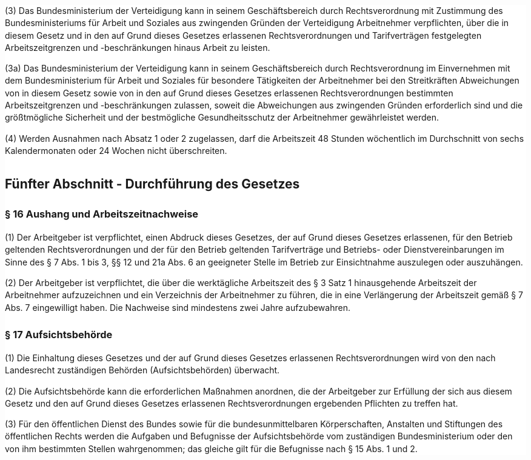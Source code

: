 (3) Das Bundesministerium der Verteidigung kann in seinem
Geschäftsbereich durch Rechtsverordnung mit Zustimmung des
Bundesministeriums für Arbeit und Soziales aus zwingenden Gründen der
Verteidigung Arbeitnehmer verpflichten, über die in diesem Gesetz und
in den auf Grund dieses Gesetzes erlassenen Rechtsverordnungen und
Tarifverträgen festgelegten Arbeitszeitgrenzen und -beschränkungen
hinaus Arbeit zu leisten.

(3a) Das Bundesministerium der Verteidigung kann in seinem
Geschäftsbereich durch Rechtsverordnung im Einvernehmen mit dem
Bundesministerium für Arbeit und Soziales für besondere Tätigkeiten
der Arbeitnehmer bei den Streitkräften Abweichungen von in diesem
Gesetz sowie von in den auf Grund dieses Gesetzes erlassenen
Rechtsverordnungen bestimmten Arbeitszeitgrenzen und -beschränkungen
zulassen, soweit die Abweichungen aus zwingenden Gründen erforderlich
sind und die größtmögliche Sicherheit und der bestmögliche
Gesundheitsschutz der Arbeitnehmer gewährleistet werden.

(4) Werden Ausnahmen nach Absatz 1 oder 2 zugelassen, darf die
Arbeitszeit 48 Stunden wöchentlich im Durchschnitt von sechs
Kalendermonaten oder 24 Wochen nicht überschreiten.

## Fünfter Abschnitt - Durchführung des Gesetzes

### § 16 Aushang und Arbeitszeitnachweise

(1) Der Arbeitgeber ist verpflichtet, einen Abdruck dieses Gesetzes,
der auf Grund dieses Gesetzes erlassenen, für den Betrieb geltenden
Rechtsverordnungen und der für den Betrieb geltenden Tarifverträge und
Betriebs- oder Dienstvereinbarungen im Sinne des § 7 Abs. 1 bis 3, §§
12 und 21a Abs. 6 an geeigneter Stelle im Betrieb zur Einsichtnahme
auszulegen oder auszuhängen.

(2) Der Arbeitgeber ist verpflichtet, die über die werktägliche
Arbeitszeit des § 3 Satz 1 hinausgehende Arbeitszeit der Arbeitnehmer
aufzuzeichnen und ein Verzeichnis der Arbeitnehmer zu führen, die in
eine Verlängerung der Arbeitszeit gemäß § 7 Abs. 7 eingewilligt haben.
Die Nachweise sind mindestens zwei Jahre aufzubewahren.

### § 17 Aufsichtsbehörde

(1) Die Einhaltung dieses Gesetzes und der auf Grund dieses Gesetzes
erlassenen Rechtsverordnungen wird von den nach Landesrecht
zuständigen Behörden (Aufsichtsbehörden) überwacht.

(2) Die Aufsichtsbehörde kann die erforderlichen Maßnahmen anordnen,
die der Arbeitgeber zur Erfüllung der sich aus diesem Gesetz und den
auf Grund dieses Gesetzes erlassenen Rechtsverordnungen ergebenden
Pflichten zu treffen hat.

(3) Für den öffentlichen Dienst des Bundes sowie für die
bundesunmittelbaren Körperschaften, Anstalten und Stiftungen des
öffentlichen Rechts werden die Aufgaben und Befugnisse der
Aufsichtsbehörde vom zuständigen Bundesministerium oder den von ihm
bestimmten Stellen wahrgenommen; das gleiche gilt für die Befugnisse
nach § 15 Abs. 1 und 2.
